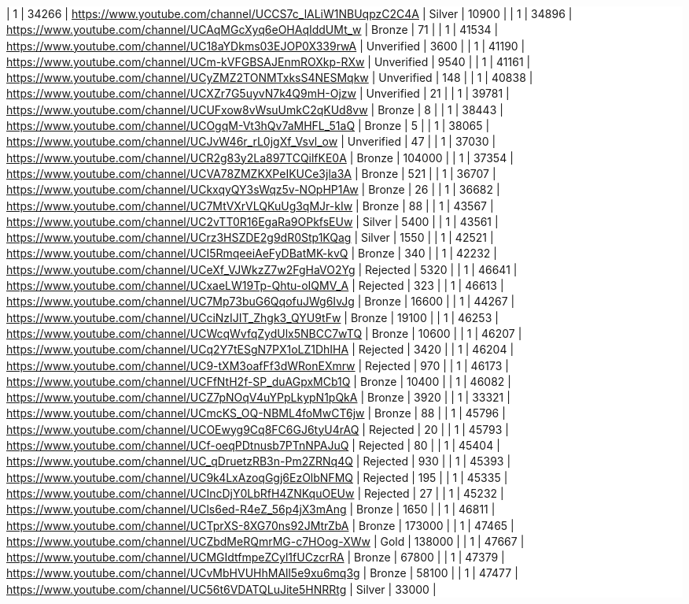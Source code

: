 | 1 | 34266 | https://www.youtube.com/channel/UCCS7c_lALiW1NBUqpzC2C4A | Silver | 10900 |
| 1 | 34896 | https://www.youtube.com/channel/UCAqMGcXyq6eOHAqIddUMt_w | Bronze | 71 |
| 1 | 41534 | https://www.youtube.com/channel/UC18aYDkms03EJOP0X339rwA | Unverified | 3600 |
| 1 | 41190 | https://www.youtube.com/channel/UCm-kVFGBSAJEnmROXkp-RXw | Unverified | 9540 |
| 1 | 41161 | https://www.youtube.com/channel/UCyZMZ2TONMTxksS4NESMqkw | Unverified | 148 |
| 1 | 40838 | https://www.youtube.com/channel/UCXZr7G5uyvN7k4Q9mH-Ojzw | Unverified | 21 |
| 1 | 39781 | https://www.youtube.com/channel/UCUFxow8vWsuUmkC2qKUd8vw | Bronze | 8 |
| 1 | 38443 | https://www.youtube.com/channel/UCOgqM-Vt3hQv7aMHFL_51aQ | Bronze | 5 |
| 1 | 38065 | https://www.youtube.com/channel/UCJvW46r_rL0jgXf_Vsvl_ow | Unverified | 47 |
| 1 | 37030 | https://www.youtube.com/channel/UCR2g83y2La897TCQilfKE0A | Bronze | 104000 |
| 1 | 37354 | https://www.youtube.com/channel/UCVA78ZMZKXPeIKUCe3jla3A | Bronze | 521 |
| 1 | 36707 | https://www.youtube.com/channel/UCkxqyQY3sWqz5v-NOpHP1Aw | Bronze | 26 |
| 1 | 36682 | https://www.youtube.com/channel/UC7MtVXrVLQKuUg3qMJr-kIw | Bronze | 88 |
| 1 | 43567 | https://www.youtube.com/channel/UC2vTT0R16EgaRa9OPkfsEUw | Silver | 5400 |
| 1 | 43561 | https://www.youtube.com/channel/UCrz3HSZDE2g9dR0Stp1KQag | Silver | 1550 |
| 1 | 42521 | https://www.youtube.com/channel/UCI5RmqeeiAeFyDBatMK-kvQ | Bronze | 340 |
| 1 | 42232 | https://www.youtube.com/channel/UCeXf_VJWkzZ7w2FgHaVO2Yg | Rejected | 5320 |
| 1 | 46641 | https://www.youtube.com/channel/UCxaeLW19Tp-Qhtu-oIQMV_A | Rejected | 323 |
| 1 | 46613 | https://www.youtube.com/channel/UC7Mp73buG6QqofuJWg6IvJg | Bronze | 16600 |
| 1 | 44267 | https://www.youtube.com/channel/UCciNzIJIT_Zhgk3_QYU9tFw | Bronze | 19100 |
| 1 | 46253 | https://www.youtube.com/channel/UCWcqWvfqZydUlx5NBCC7wTQ | Bronze | 10600 |
| 1 | 46207 | https://www.youtube.com/channel/UCq2Y7tESgN7PX1oLZ1DhIHA | Rejected | 3420 |
| 1 | 46204 | https://www.youtube.com/channel/UC9-tXM3oafFf3dWRonEXmrw | Rejected | 970 |
| 1 | 46173 | https://www.youtube.com/channel/UCFfNtH2f-SP_duAGpxMCb1Q | Bronze | 10400 |
| 1 | 46082 | https://www.youtube.com/channel/UCZ7pNOqV4uYPpLkypN1pQkA | Bronze | 3920 |
| 1 | 33321 | https://www.youtube.com/channel/UCmcKS_OQ-NBML4foMwCT6jw | Bronze | 88 |
| 1 | 45796 | https://www.youtube.com/channel/UCOEwyg9Cq8FC6GJ6tyU4rAQ | Rejected | 20 |
| 1 | 45793 | https://www.youtube.com/channel/UCf-oeqPDtnusb7PTnNPAJuQ | Rejected | 80 |
| 1 | 45404 | https://www.youtube.com/channel/UC_qDruetzRB3n-Pm2ZRNq4Q | Rejected | 930 |
| 1 | 45393 | https://www.youtube.com/channel/UC9k4LxAzoqGgj6EzOlbNFMQ | Rejected | 195 |
| 1 | 45335 | https://www.youtube.com/channel/UCIncDjY0LbRfH4ZNKquOEUw | Rejected | 27 |
| 1 | 45232 | https://www.youtube.com/channel/UCls6ed-R4eZ_56p4jX3mAng | Bronze | 1650 |
| 1 | 46811 | https://www.youtube.com/channel/UCTprXS-8XG70ns92JMtrZbA | Bronze | 173000 |
| 1 | 47465 | https://www.youtube.com/channel/UCZbdMeRQmrMG-c7HOog-XWw | Gold | 138000 |
| 1 | 47667 | https://www.youtube.com/channel/UCMGIdtfmpeZCyl1fUCzcrRA | Bronze | 67800 |
| 1 | 47379 | https://www.youtube.com/channel/UCvMbHVUHhMAll5e9xu6mq3g | Bronze | 58100 |
| 1 | 47477 | https://www.youtube.com/channel/UC56t6VDATQLuJite5HNRRtg | Silver | 33000 |